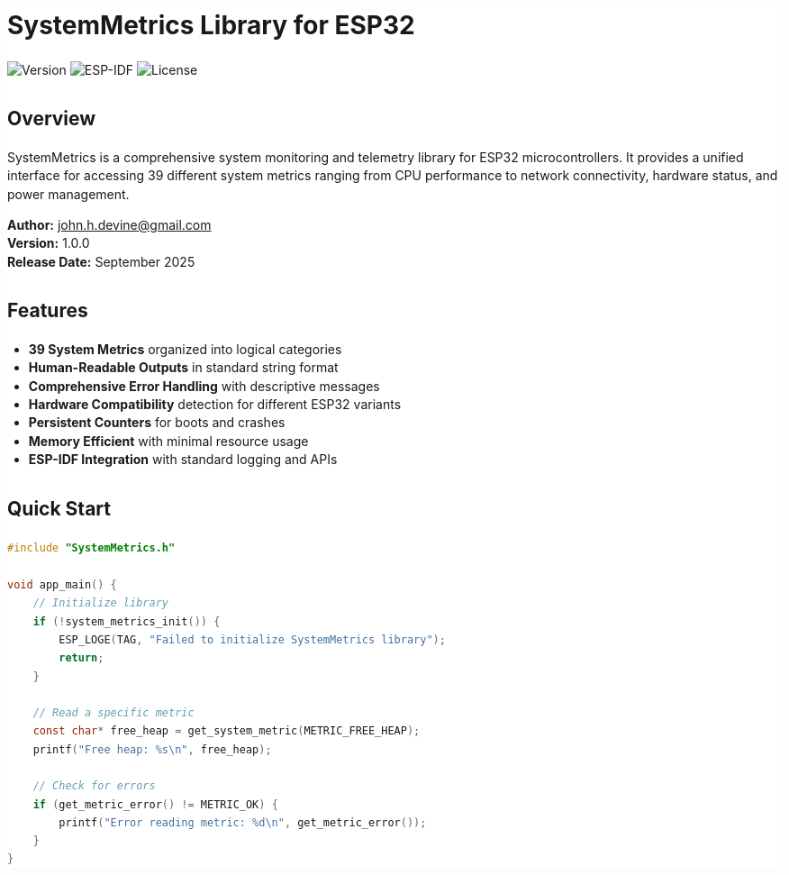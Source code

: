 # SystemMetrics Library for ESP32

![Version](https://img.shields.io/badge/Version-1.0.0-brightgreen)
![ESP-IDF](https://img.shields.io/badge/ESP--IDF-v5.0+-blue)
![License](https://img.shields.io/badge/License-MIT-yellow)

## Overview

SystemMetrics is a comprehensive system monitoring and telemetry library for ESP32 microcontrollers. It provides a unified interface for accessing 39 different system metrics ranging from CPU performance to network connectivity, hardware status, and power management.

**Author:** john.h.devine@gmail.com  
**Version:** 1.0.0  
**Release Date:** September 2025

## Features

- **39 System Metrics** organized into logical categories
- **Human-Readable Outputs** in standard string format
- **Comprehensive Error Handling** with descriptive messages
- **Hardware Compatibility** detection for different ESP32 variants
- **Persistent Counters** for boots and crashes
- **Memory Efficient** with minimal resource usage
- **ESP-IDF Integration** with standard logging and APIs

## Quick Start

```c
#include "SystemMetrics.h"

void app_main() {
    // Initialize library
    if (!system_metrics_init()) {
        ESP_LOGE(TAG, "Failed to initialize SystemMetrics library");
        return;
    }
    
    // Read a specific metric
    const char* free_heap = get_system_metric(METRIC_FREE_HEAP);
    printf("Free heap: %s\n", free_heap);
    
    // Check for errors
    if (get_metric_error() != METRIC_OK) {
        printf("Error reading metric: %d\n", get_metric_error());
    }
}
```
